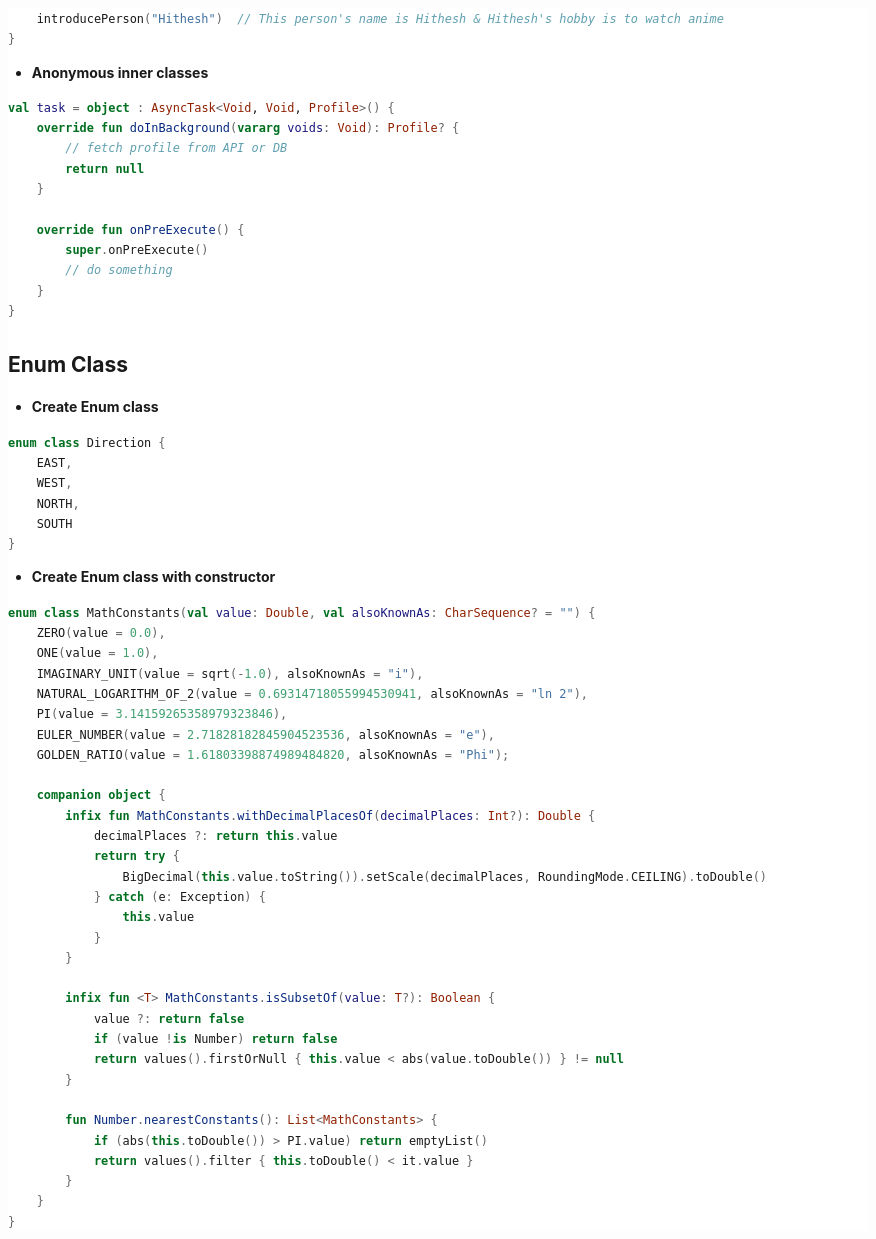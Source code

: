 ```Kotlin
    introducePerson("Hithesh")  // This person's name is Hithesh & Hithesh's hobby is to watch anime
}
```
* **Anonymous inner classes﻿**
```Kotlin
val task = object : AsyncTask<Void, Void, Profile>() {
    override fun doInBackground(vararg voids: Void): Profile? {
        // fetch profile from API or DB
        return null
    }

    override fun onPreExecute() {
        super.onPreExecute()
        // do something
    }
}
```

## Enum Class
* **Create Enum class**
```Kotlin
enum class Direction {
    EAST,
    WEST,
    NORTH,
    SOUTH
}
```
* **Create Enum class with constructor**
```Kotlin
enum class MathConstants(val value: Double, val alsoKnownAs: CharSequence? = "") {
    ZERO(value = 0.0),
    ONE(value = 1.0),
    IMAGINARY_UNIT(value = sqrt(-1.0), alsoKnownAs = "i"),
    NATURAL_LOGARITHM_OF_2(value = 0.69314718055994530941, alsoKnownAs = "ln 2"),
    PI(value = 3.14159265358979323846),
    EULER_NUMBER(value = 2.71828182845904523536, alsoKnownAs = "e"),
    GOLDEN_RATIO(value = 1.61803398874989484820, alsoKnownAs = "Phi");

    companion object {
        infix fun MathConstants.withDecimalPlacesOf(decimalPlaces: Int?): Double {
            decimalPlaces ?: return this.value
            return try {
                BigDecimal(this.value.toString()).setScale(decimalPlaces, RoundingMode.CEILING).toDouble()
            } catch (e: Exception) {
                this.value
            }
        }

        infix fun <T> MathConstants.isSubsetOf(value: T?): Boolean {
            value ?: return false
            if (value !is Number) return false
            return values().firstOrNull { this.value < abs(value.toDouble()) } != null
        }

        fun Number.nearestConstants(): List<MathConstants> {
            if (abs(this.toDouble()) > PI.value) return emptyList()
            return values().filter { this.toDouble() < it.value }
        }
    }
}
```